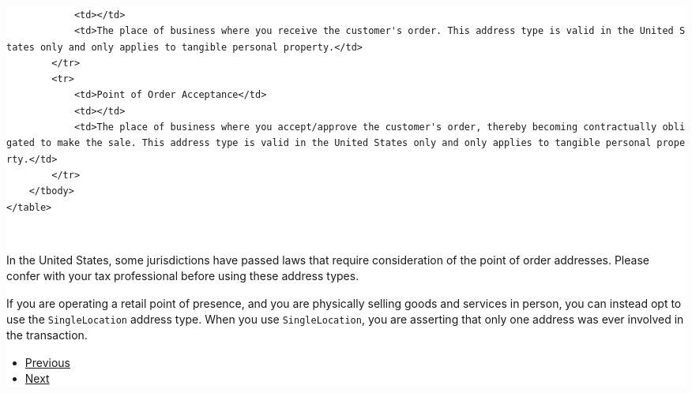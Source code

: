                <td></td>
                <td>The place of business where you receive the customer's order. This address type is valid in the United States only and only applies to tangible personal property.</td>
            </tr>
            <tr>
                <td>Point of Order Acceptance</td>
                <td></td>
                <td>The place of business where you accept/approve the customer's order, thereby becoming contractually obligated to make the sale. This address type is valid in the United States only and only applies to tangible personal property.</td>
            </tr>
        </tbody>
    </table>
</div>

<br/>

In the United States, some jurisdictions have passed laws that require consideration of the point of order addresses.  Please confer with your tax professional before using these address types.

If you are operating a retail point of presence, and you are physically selling goods and services in person, you can instead opt to use the <code>SingleLocation</code> address type.  When you use <code>SingleLocation</code>, you are asserting that only one address was ever involved in the transaction.

<ul class="pager">
  <li class="previous"><a href="/avatax/dev-guide/customizing-transaction/"><i class="glyphicon glyphicon-chevron-left"></i>Previous</a></li>
  <li class="next"><a href="/avatax/dev-guide/customizing-transaction/using-reference-fields/">Next<i class="glyphicon glyphicon-chevron-right"></i></a></li>
</ul>
